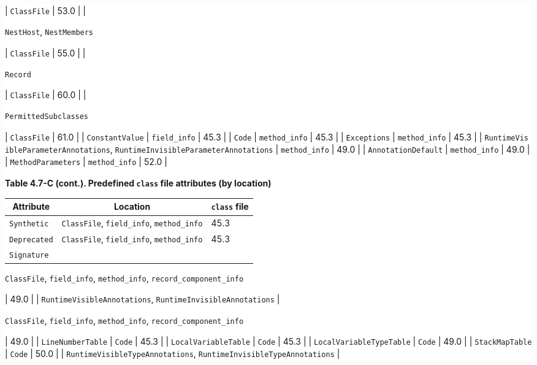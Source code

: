  | `ClassFile` | 53.0 |
| 

`NestHost`, `NestMembers`

 | `ClassFile` | 55.0 |
| 

`Record`

 | `ClassFile` | 60.0 |
| 

`PermittedSubclasses`

 | `ClassFile` | 61.0 |
| `ConstantValue` | `field_info` | 45.3 |
| `Code` | `method_info` | 45.3 |
| `Exceptions` | `method_info` | 45.3 |
| `RuntimeVisibleParameterAnnotations`, `RuntimeInvisibleParameterAnnotations` | `method_info` | 49.0 |
| `AnnotationDefault` | `method_info` | 49.0 |
| `MethodParameters` | `method_info` | 52.0 |

  

**Table 4.7-C (cont.). Predefined `class` file attributes (by location)**

  
| Attribute | Location | `class` file |
| --- | --- | --- |
| `Synthetic` | `ClassFile`, `field_info`, `method_info` | 45.3 |
| `Deprecated` | `ClassFile`, `field_info`, `method_info` | 45.3 |
| `Signature` | 
`ClassFile`, `field_info`, `method_info`, `record_component_info`

 | 49.0 |
| `RuntimeVisibleAnnotations`, `RuntimeInvisibleAnnotations` | 

`ClassFile`, `field_info`, `method_info`, `record_component_info`

 | 49.0 |
| `LineNumberTable` | `Code` | 45.3 |
| `LocalVariableTable` | `Code` | 45.3 |
| `LocalVariableTypeTable` | `Code` | 49.0 |
| `StackMapTable` | `Code` | 50.0 |
| `RuntimeVisibleTypeAnnotations`, `RuntimeInvisibleTypeAnnotations` | 
